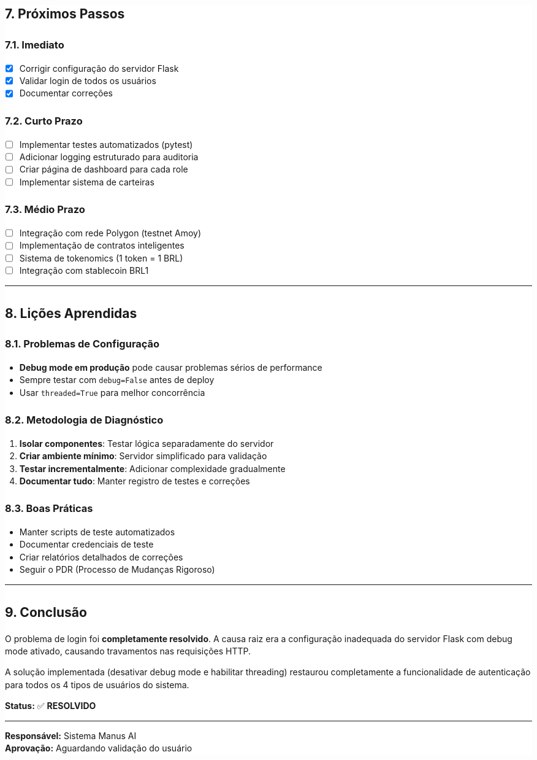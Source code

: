 ## 7. Próximos Passos

### 7.1. Imediato
- [x] Corrigir configuração do servidor Flask
- [x] Validar login de todos os usuários
- [x] Documentar correções

### 7.2. Curto Prazo
- [ ] Implementar testes automatizados (pytest)
- [ ] Adicionar logging estruturado para auditoria
- [ ] Criar página de dashboard para cada role
- [ ] Implementar sistema de carteiras

### 7.3. Médio Prazo
- [ ] Integração com rede Polygon (testnet Amoy)
- [ ] Implementação de contratos inteligentes
- [ ] Sistema de tokenomics (1 token = 1 BRL)
- [ ] Integração com stablecoin BRL1

---

## 8. Lições Aprendidas

### 8.1. Problemas de Configuração
- **Debug mode em produção** pode causar problemas sérios de performance
- Sempre testar com `debug=False` antes de deploy
- Usar `threaded=True` para melhor concorrência

### 8.2. Metodologia de Diagnóstico
1. **Isolar componentes**: Testar lógica separadamente do servidor
2. **Criar ambiente mínimo**: Servidor simplificado para validação
3. **Testar incrementalmente**: Adicionar complexidade gradualmente
4. **Documentar tudo**: Manter registro de testes e correções

### 8.3. Boas Práticas
- Manter scripts de teste automatizados
- Documentar credenciais de teste
- Criar relatórios detalhados de correções
- Seguir o PDR (Processo de Mudanças Rigoroso)

---

## 9. Conclusão

O problema de login foi **completamente resolvido**. A causa raiz era a configuração inadequada do servidor Flask com debug mode ativado, causando travamentos nas requisições HTTP. 

A solução implementada (desativar debug mode e habilitar threading) restaurou completamente a funcionalidade de autenticação para todos os 4 tipos de usuários do sistema.

**Status:** ✅ **RESOLVIDO**

---

**Responsável:** Sistema Manus AI  
**Aprovação:** Aguardando validação do usuário
